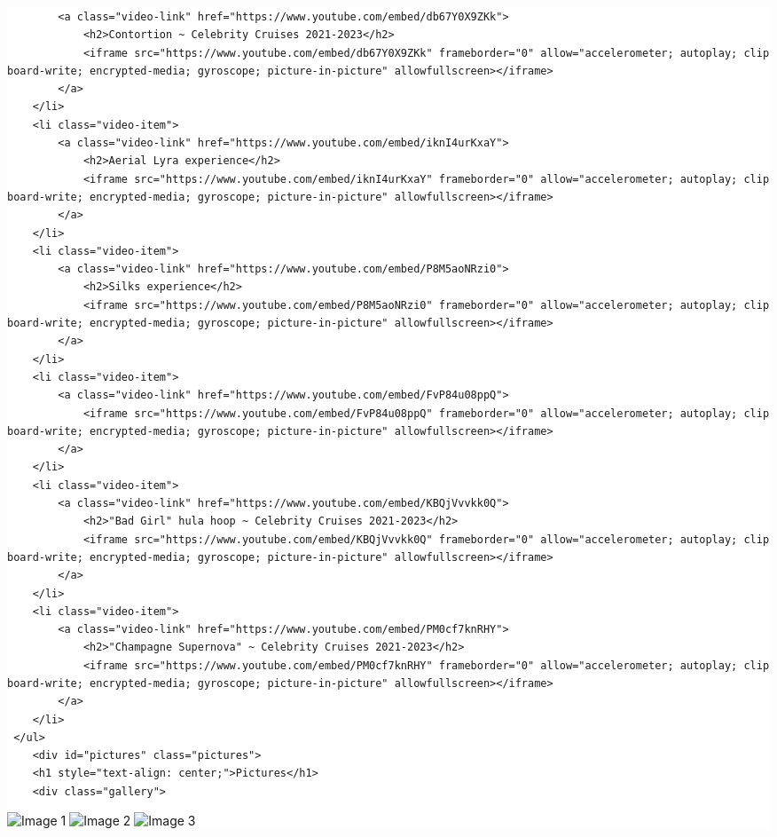             <a class="video-link" href="https://www.youtube.com/embed/db67Y0X9ZKk">
                <h2>Contortion ~ Celebrity Cruises 2021-2023</h2>
                <iframe src="https://www.youtube.com/embed/db67Y0X9ZKk" frameborder="0" allow="accelerometer; autoplay; clipboard-write; encrypted-media; gyroscope; picture-in-picture" allowfullscreen></iframe>
            </a>
        </li>
        <li class="video-item">
            <a class="video-link" href="https://www.youtube.com/embed/iknI4urKxaY">
                <h2>Aerial Lyra experience</h2>
                <iframe src="https://www.youtube.com/embed/iknI4urKxaY" frameborder="0" allow="accelerometer; autoplay; clipboard-write; encrypted-media; gyroscope; picture-in-picture" allowfullscreen></iframe>
            </a>
        </li>
        <li class="video-item">
            <a class="video-link" href="https://www.youtube.com/embed/P8M5aoNRzi0">
                <h2>Silks experience</h2>
                <iframe src="https://www.youtube.com/embed/P8M5aoNRzi0" frameborder="0" allow="accelerometer; autoplay; clipboard-write; encrypted-media; gyroscope; picture-in-picture" allowfullscreen></iframe>
            </a>
        </li>
        <li class="video-item">
            <a class="video-link" href="https://www.youtube.com/embed/FvP84u08ppQ">
                <iframe src="https://www.youtube.com/embed/FvP84u08ppQ" frameborder="0" allow="accelerometer; autoplay; clipboard-write; encrypted-media; gyroscope; picture-in-picture" allowfullscreen></iframe>
            </a>
        </li>
        <li class="video-item">
            <a class="video-link" href="https://www.youtube.com/embed/KBQjVvvkk0Q">
                <h2>"Bad Girl" hula hoop ~ Celebrity Cruises 2021-2023</h2>
                <iframe src="https://www.youtube.com/embed/KBQjVvvkk0Q" frameborder="0" allow="accelerometer; autoplay; clipboard-write; encrypted-media; gyroscope; picture-in-picture" allowfullscreen></iframe>
            </a>
        </li>
        <li class="video-item">
            <a class="video-link" href="https://www.youtube.com/embed/PM0cf7knRHY">
                <h2>"Champagne Supernova" ~ Celebrity Cruises 2021-2023</h2>
                <iframe src="https://www.youtube.com/embed/PM0cf7knRHY" frameborder="0" allow="accelerometer; autoplay; clipboard-write; encrypted-media; gyroscope; picture-in-picture" allowfullscreen></iframe>
            </a>
        </li>
     </ul>   
        <div id="pictures" class="pictures">
        <h1 style="text-align: center;">Pictures</h1>
        <div class="gallery">
  <img src="./images/hoop1.JPEG" alt="Image 1" onclick="openModal('./images/hoop1.JPEG')">
  <img src="./images/me.jpg" alt="Image 2" onclick="openModal('./images/me.jpg')">
  <img src="./images/nastiaHomepage.JPG" alt="Image 3" onclick="openModal('./images/nastiaHomepage.JPG')">
  
</div>
